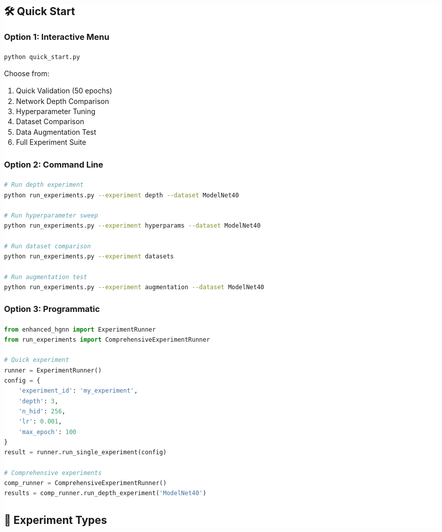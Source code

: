 ## 🛠️ Quick Start

### Option 1: Interactive Menu
```bash
python quick_start.py
```
Choose from:
1. Quick Validation (50 epochs)
2. Network Depth Comparison
3. Hyperparameter Tuning
4. Dataset Comparison
5. Data Augmentation Test
6. Full Experiment Suite

### Option 2: Command Line
```bash
# Run depth experiment
python run_experiments.py --experiment depth --dataset ModelNet40

# Run hyperparameter sweep
python run_experiments.py --experiment hyperparams --dataset ModelNet40

# Run dataset comparison
python run_experiments.py --experiment datasets

# Run augmentation test
python run_experiments.py --experiment augmentation --dataset ModelNet40
```

### Option 3: Programmatic
```python
from enhanced_hgnn import ExperimentRunner
from run_experiments import ComprehensiveExperimentRunner

# Quick experiment
runner = ExperimentRunner()
config = {
    'experiment_id': 'my_experiment',
    'depth': 3,
    'n_hid': 256,
    'lr': 0.001,
    'max_epoch': 100
}
result = runner.run_single_experiment(config)

# Comprehensive experiments
comp_runner = ComprehensiveExperimentRunner()
results = comp_runner.run_depth_experiment('ModelNet40')
```

## 🔬 Experiment Types
